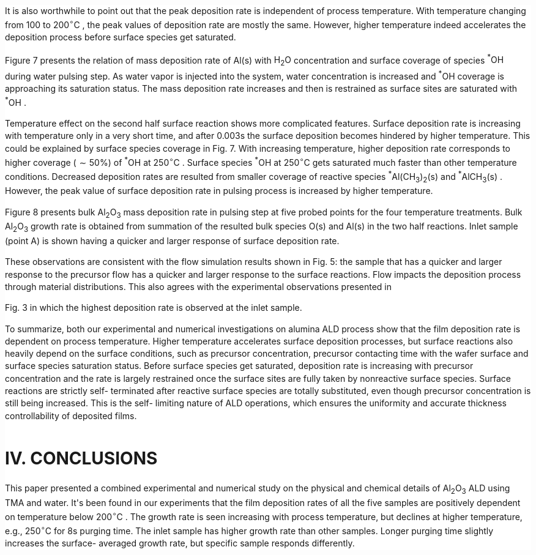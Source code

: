 It is also worthwhile to point out that the peak deposition rate is independent of process temperature. With temperature changing from 100 to  $200^{\circ}\mathrm{C}$ , the peak values of deposition rate are mostly the same. However, higher temperature indeed accelerates the deposition process before surface species get saturated.

Figure 7 presents the relation of mass deposition rate of  $\mathrm{Al}(\mathrm{s})$  with  $\mathrm{H}_2\mathrm{O}$  concentration and surface coverage of species  $\mathrm{^*OH}$  during water pulsing step. As water vapor is injected into the system, water concentration is increased and  $\mathrm{^*OH}$  coverage is approaching its saturation status. The mass deposition rate increases and then is restrained as surface sites are saturated with  $\mathrm{^*OH}$ .

Temperature effect on the second half surface reaction shows more complicated features. Surface deposition rate is increasing with temperature only in a very short time, and after  $0.003\mathrm{s}$  the surface deposition becomes hindered by higher temperature. This could be explained by surface species coverage in Fig. 7. With increasing temperature, higher deposition rate corresponds to higher coverage  $(\sim 50\%)$  of  $\mathrm{^*OH}$  at  $250^{\circ}\mathrm{C}$ . Surface species  $\mathrm{^*OH}$  at  $250^{\circ}\mathrm{C}$  gets saturated much faster than other temperature conditions. Decreased deposition rates are resulted from smaller coverage of reactive species  $\mathrm{^*Al(CH_3)_2(s)}$  and  $\mathrm{^*AlCH_3(s)}$ . However, the peak value of surface deposition rate in pulsing process is increased by higher temperature.

Figure 8 presents bulk  $\mathrm{Al}_2\mathrm{O}_3$  mass deposition rate in pulsing step at five probed points for the four temperature treatments. Bulk  $\mathrm{Al}_2\mathrm{O}_3$  growth rate is obtained from summation of the resulted bulk species  $\mathrm{O}(\mathrm{s})$  and  $\mathrm{Al}(\mathrm{s})$  in the two half reactions. Inlet sample (point A) is shown having a quicker and larger response of surface deposition rate.

These observations are consistent with the flow simulation results shown in Fig. 5: the sample that has a quicker and larger response to the precursor flow has a quicker and larger response to the surface reactions. Flow impacts the deposition process through material distributions. This also agrees with the experimental observations presented in

Fig. 3 in which the highest deposition rate is observed at the inlet sample.

To summarize, both our experimental and numerical investigations on alumina ALD process show that the film deposition rate is dependent on process temperature. Higher temperature accelerates surface deposition processes, but surface reactions also heavily depend on the surface conditions, such as precursor concentration, precursor contacting time with the wafer surface and surface species saturation status. Before surface species get saturated, deposition rate is increasing with precursor concentration and the rate is largely restrained once the surface sites are fully taken by nonreactive surface species. Surface reactions are strictly self- terminated after reactive surface species are totally substituted, even though precursor concentration is still being increased. This is the self- limiting nature of ALD operations, which ensures the uniformity and accurate thickness controllability of deposited films.

# IV. CONCLUSIONS

This paper presented a combined experimental and numerical study on the physical and chemical details of  $\mathrm{Al}_2\mathrm{O}_3$  ALD using TMA and water. It's been found in our experiments that the film deposition rates of all the five samples are positively dependent on temperature below  $200^{\circ}\mathrm{C}$ . The growth rate is seen increasing with process temperature, but declines at higher temperature, e.g.,  $250^{\circ}\mathrm{C}$  for  $8\mathrm{s}$  purging time. The inlet sample has higher growth rate than other samples. Longer purging time slightly increases the surface- averaged growth rate, but specific sample responds differently.

